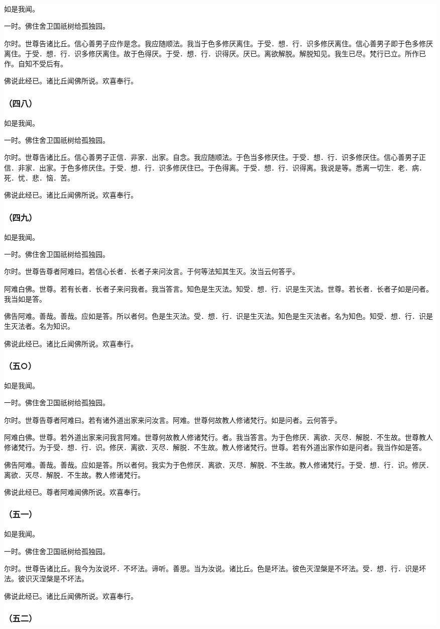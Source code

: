 如是我闻。

一时。佛住舍卫国祇树给孤独园。

尔时。世尊告诸比丘。信心善男子应作是念。我应随顺法。我当于色多修厌离住。于受．想．行．识多修厌离住。信心善男子即于色多修厌离住。于受．想．行．识多修厌离住。故于色得厌。于受．想．行．识得厌。厌已。离欲解脱。解脱知见。我生已尽。梵行已立。所作已作。自知不受后有。

佛说此经已。诸比丘闻佛所说。欢喜奉行。

### （四八）

如是我闻。

一时。佛住舍卫国祇树给孤独园。

尔时。世尊告诸比丘。信心善男子正信．非家．出家。自念。我应随顺法。于色当多修厌住。于受．想．行．识多修厌住。信心善男子正信．非家．出家。于色多修厌住。于受．想．行．识多修厌住已。于色得离。于受．想．行．识得离。我说是等。悉离一切生．老．病．死．忧．悲．恼．苦。

佛说此经已。诸比丘闻佛所说。欢喜奉行。

### （四九）

如是我闻。

一时。佛住舍卫国祇树给孤独园。

尔时。世尊告尊者阿难曰。若信心长者．长者子来问汝言。于何等法知其生灭。汝当云何答乎。

阿难白佛。世尊。若有长者．长者子来问我者。我当答言。知色是生灭法。知受．想．行．识是生灭法。世尊。若长者．长者子如是问者。我当如是答。

佛告阿难。善哉。善哉。应如是答。所以者何。色是生灭法。受．想．行．识是生灭法。知色是生灭法者。名为知色。知受．想．行．识是生灭法者。名为知识。

佛说此经已。诸比丘闻佛所说。欢喜奉行。

### （五○）

如是我闻。

一时。佛住舍卫国祇树给孤独园。

尔时。世尊告尊者阿难曰。若有诸外道出家来问汝言。阿难。世尊何故教人修诸梵行。如是问者。云何答乎。

阿难白佛。世尊。若外道出家来问我言阿难。世尊何故教人修诸梵行。者。我当答言。为于色修厌．离欲．灭尽．解脱．不生故。世尊教人修诸梵行。为于受．想．行．识。修厌．离欲．灭尽．解脱．不生故。教人修诸梵行。世尊。若有外道出家作如是问者。我当作如是答。

佛告阿难。善哉。善哉。应如是答。所以者何。我实为于色修厌．离欲．灭尽．解脱．不生故。教人修诸梵行。于受．想．行．识。修厌．离欲．灭尽．解脱．不生故。教人修诸梵行。

佛说此经已。尊者阿难闻佛所说。欢喜奉行。

### （五一）

如是我闻。

一时。佛住舍卫国祇树给孤独园。

尔时。世尊告诸比丘。我今为汝说坏．不坏法。谛听。善思。当为汝说。诸比丘。色是坏法。彼色灭涅槃是不坏法。受．想．行．识是坏法。彼识灭涅槃是不坏法。

佛说此经已。诸比丘闻佛所说。欢喜奉行。

### （五二）
